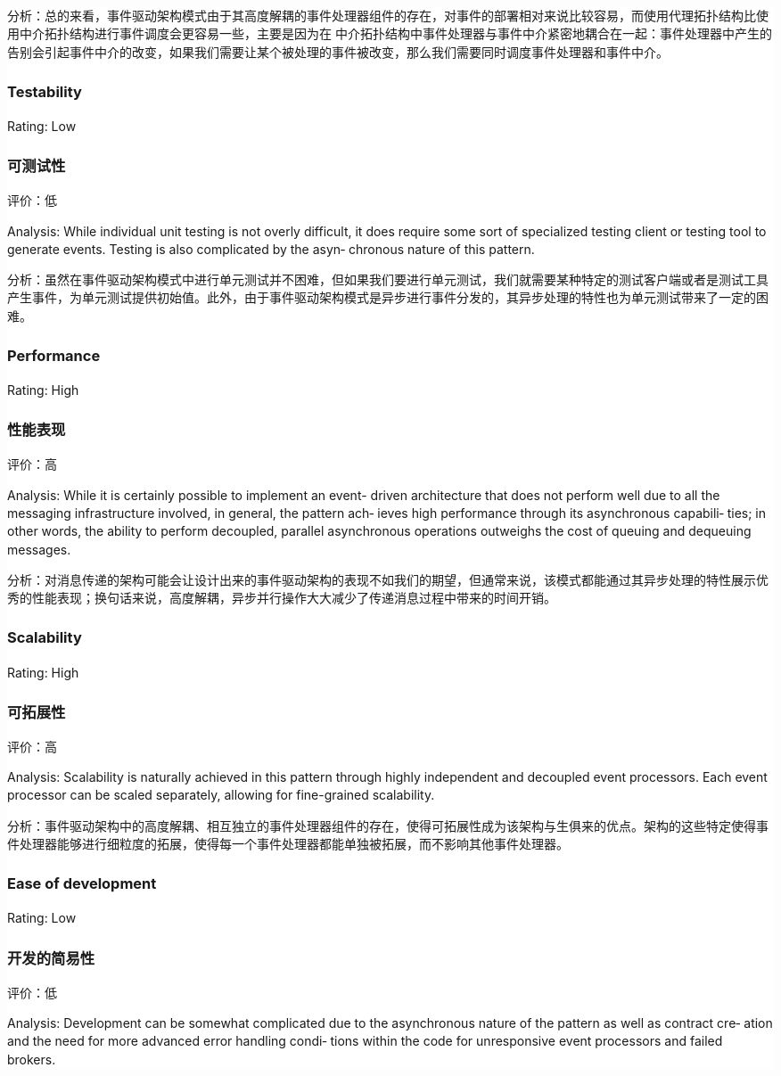 分析：总的来看，事件驱动架构模式由于其高度解耦的事件处理器组件的存在，对事件的部署相对来说比较容易，而使用代理拓扑结构比使用中介拓扑结构进行事件调度会更容易一些，主要是因为在 中介拓扑结构中事件处理器与事件中介紧密地耦合在一起：事件处理器中产生的告别会引起事件中介的改变，如果我们需要让某个被处理的事件被改变，那么我们需要同时调度事件处理器和事件中介。

### Testability
Rating: Low     

### 可测试性
评价：低

Analysis: While individual unit testing is not overly difficult, it does require some sort of specialized testing client or testing tool to generate events. Testing is also complicated by the asyn‐ chronous nature of this pattern.

分析：虽然在事件驱动架构模式中进行单元测试并不困难，但如果我们要进行单元测试，我们就需要某种特定的测试客户端或者是测试工具产生事件，为单元测试提供初始值。此外，由于事件驱动架构模式是异步进行事件分发的，其异步处理的特性也为单元测试带来了一定的困难。

### Performance
Rating: High     

### 性能表现
评价：高

Analysis: While it is certainly possible to implement an event- driven architecture that does not perform well due to all the messaging infrastructure involved, in general, the pattern ach‐ ieves high performance through its asynchronous capabili‐ ties; in other words, the ability to perform decoupled, parallel asynchronous operations outweighs the cost of queuing and dequeuing messages.

分析：对消息传递的架构可能会让设计出来的事件驱动架构的表现不如我们的期望，但通常来说，该模式都能通过其异步处理的特性展示优秀的性能表现；换句话来说，高度解耦，异步并行操作大大减少了传递消息过程中带来的时间开销。

### Scalability
Rating: High     

### 可拓展性
评价：高

Analysis: Scalability is naturally achieved in this pattern through highly independent and decoupled event processors. Each event processor can be scaled separately, allowing for fine-grained scalability.

分析：事件驱动架构中的高度解耦、相互独立的事件处理器组件的存在，使得可拓展性成为该架构与生俱来的优点。架构的这些特定使得事件处理器能够进行细粒度的拓展，使得每一个事件处理器都能单独被拓展，而不影响其他事件处理器。

### Ease of development
Rating: Low     

### 开发的简易性
评价：低

Analysis: Development can be somewhat complicated due to the asynchronous nature of the pattern as well as contract cre‐ ation and the need for more advanced error handling condi‐ tions within the code for unresponsive event processors and failed brokers.

